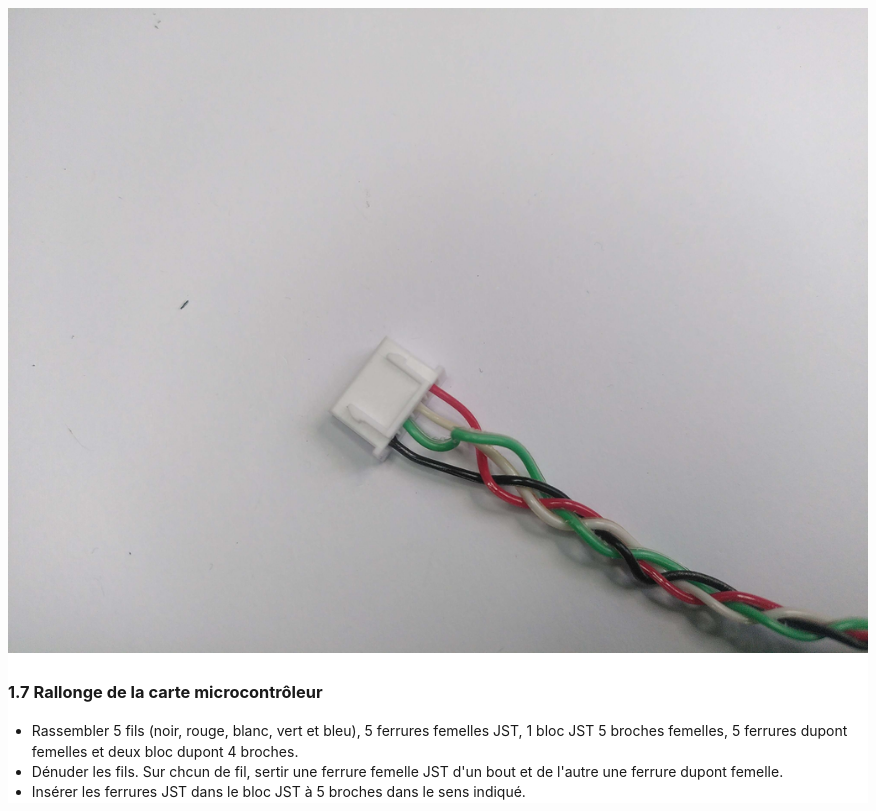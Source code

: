 ![Rallonge, capteur](pictures/assembly/AG1-32.JPG)

### 1.7 Rallonge de la carte microcontrôleur
 - Rassembler 5 fils (noir, rouge, blanc, vert et bleu), 5 ferrures femelles JST, 1 bloc JST 5 broches femelles, 5 ferrures dupont femelles et deux bloc dupont 4 broches. 
 - Dénuder les fils. Sur chcun de fil, sertir une ferrure femelle JST d'un bout et de l'autre une ferrure dupont femelle.
 - Insérer les ferrures JST dans le bloc JST à 5 broches dans le sens indiqué.